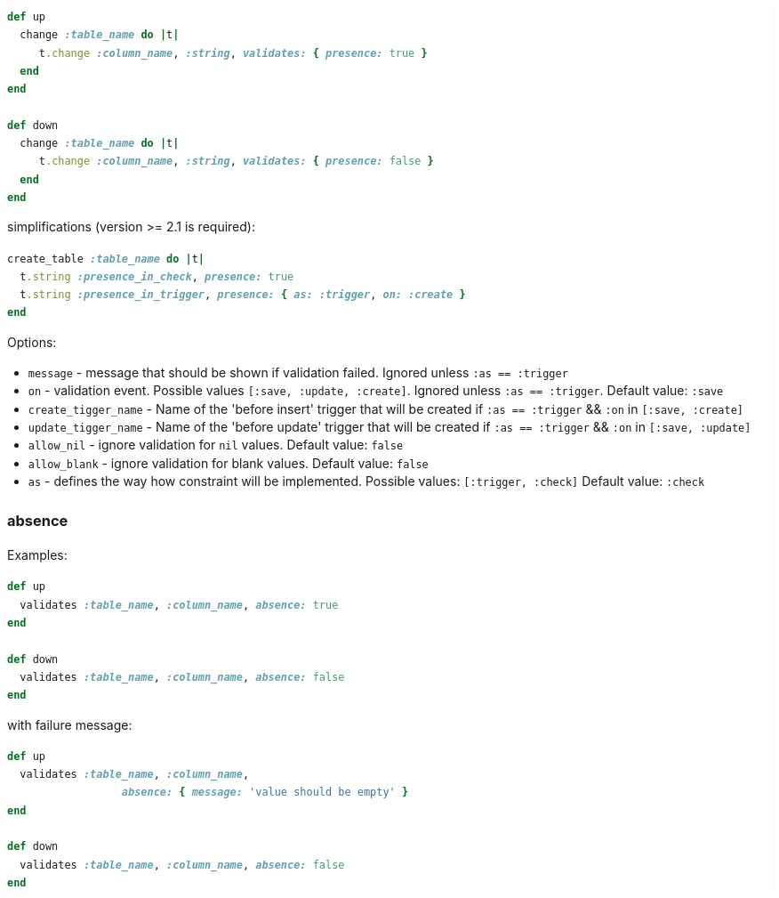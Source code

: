   ```ruby
  def up
    change :table_name do |t|
       t.change :column_name, :string, validates: { presence: true }
    end
  end

  def down
    change :table_name do |t|
       t.change :column_name, :string, validates: { presence: false }
    end
  end
  ```

  simplifications (version >= 2.1 is required):

  ```ruby
  create_table :table_name do |t|
    t.string :presence_in_check, presence: true
    t.string :presence_in_trigger, presence: { as: :trigger, on: :create }
  end
  ```

  Options:

  * `message` - message that should be shown if validation failed. Ignored unless `:as == :trigger`
  * `on` -  validation event. Possible values `[:save, :update, :create]`. Ignored unless `:as == :trigger`. Default value: `:save`
  * `create_tigger_name` - Name of the 'before insert' trigger that will be created if `:as == :trigger` && `:on` in `[:save, :create]`
  * `update_tigger_name` - Name of the 'before update' trigger that will be created if `:as == :trigger` && `:on` in `[:save, :update]`
  * `allow_nil` - ignore validation for `nil` values. Default value: `false`
  * `allow_blank` - ignore validation for blank values. Default value: `false`
  * `as` - defines the way how constraint will be implemented. Possible values: `[:trigger, :check]` Default value: `:check`

### absence

  Examples:

  ```ruby
  def up
    validates :table_name, :column_name, absence: true
  end

  def down
    validates :table_name, :column_name, absence: false
  end
  ```

  with failure message:

  ```ruby
  def up
    validates :table_name, :column_name,
                    absence: { message: 'value should be empty' }
  end

  def down
    validates :table_name, :column_name, absence: false
  end
  ```
